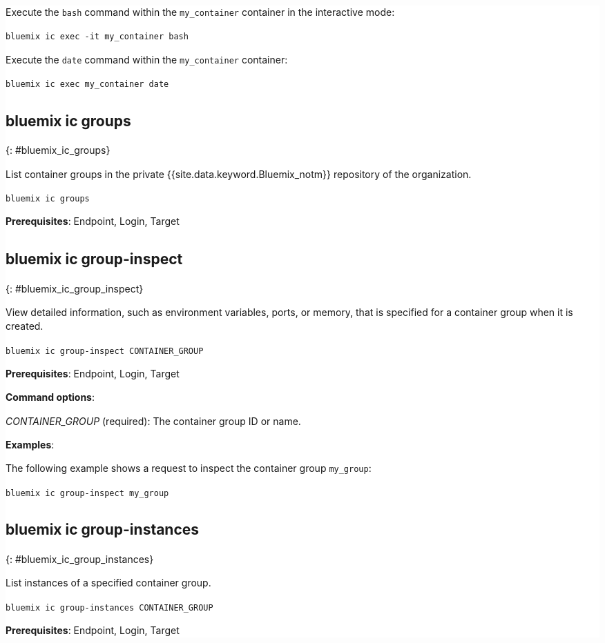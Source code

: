 Execute the `bash` command within the `my_container` container in the interactive mode:

```
bluemix ic exec -it my_container bash
```

Execute the `date` command within the `my_container` container:

```
bluemix ic exec my_container date
```


## bluemix ic groups
{: #bluemix_ic_groups}

List container groups in the private {{site.data.keyword.Bluemix_notm}} repository of the organization.

```
bluemix ic groups
```

**Prerequisites**:  Endpoint, Login, Target


## bluemix ic group-inspect
{: #bluemix_ic_group_inspect}

View detailed information, such as environment variables, ports, or memory, that is specified for a container group when it is created.

```
bluemix ic group-inspect CONTAINER_GROUP
```

**Prerequisites**:  Endpoint, Login, Target

**Command options**:

*CONTAINER_GROUP*  (required):  The container group ID or name.

**Examples**:

The following example shows a request to inspect the container group `my_group`:
```
bluemix ic group-inspect my_group
```


## bluemix ic group-instances
{: #bluemix_ic_group_instances}

List instances of a specified container group.

```
bluemix ic group-instances CONTAINER_GROUP
```

**Prerequisites**:  Endpoint, Login, Target
